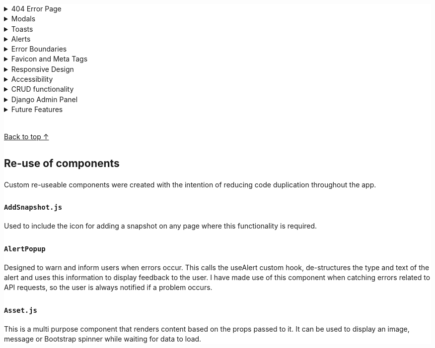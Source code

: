 <details><summary> 404 Error Page
</summary></details>

<details><summary> Modals
</summary></details>

<details><summary> Toasts
</summary></details>

<details><summary> Alerts
</summary></details>

<details><summary> Error Boundaries
</summary></details>

<details><summary> Favicon and Meta Tags
</summary></details>

<details><summary> Responsive Design
</summary></details>

<details><summary> Accessibility
</summary></details>

<details><summary> CRUD functionality
</summary></details>

<details><summary> Django Admin Panel
</summary></details>

<details><summary> Future Features
</summary></details>

<br>

[Back to top &uarr;](#contents)

## **Re-use of components**

Custom re-useable components were created with the intention of reducing code duplication throughout the app.

### `AddSnapshot.js`

Used to include the icon for adding a snapshot on any page where this functionality is required.

### `AlertPopup`

Designed to warn and inform users when errors occur.  This calls the useAlert custom hook, de-structures the type and text of the alert and uses this information to display feedback to the user.  I have made use of this component when catching errors related to API requests, so the user is always notified if a problem occurs.

### `Asset.js`

This is a multi purpose component that renders content based on the props passed to it.  It can be used to display an image, message or Bootstrap spinner while waiting for data to load.

